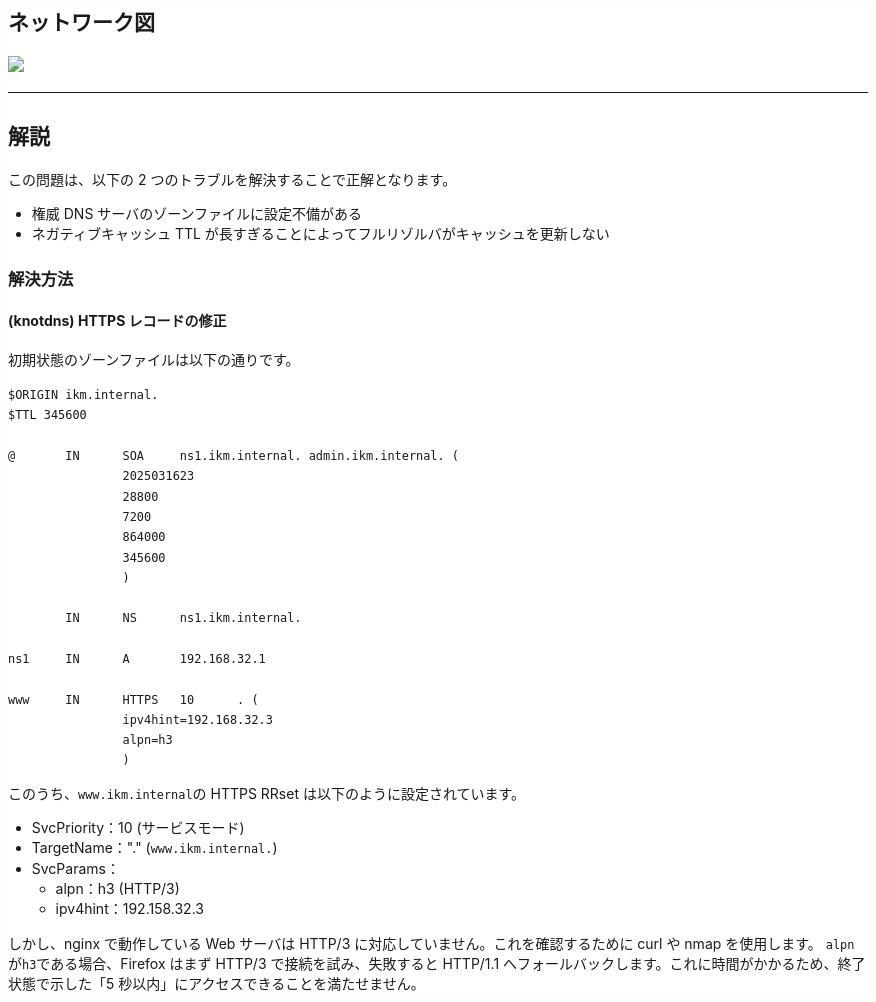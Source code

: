## ネットワーク図

![](/images/2024-final-round/ikm.png)

---

## 解説

この問題は、以下の 2 つのトラブルを解決することで正解となります。

- 権威 DNS サーバのゾーンファイルに設定不備がある
- ネガティブキャッシュ TTL が長すぎることによってフルリゾルバがキャッシュを更新しない

### 解決方法

#### (knotdns) HTTPS レコードの修正

初期状態のゾーンファイルは以下の通りです。

```txt
$ORIGIN ikm.internal.
$TTL 345600

@       IN      SOA     ns1.ikm.internal. admin.ikm.internal. (
                2025031623
                28800
                7200
                864000
                345600
                )

        IN      NS      ns1.ikm.internal.

ns1     IN      A       192.168.32.1

www     IN      HTTPS   10      . (
                ipv4hint=192.168.32.3
                alpn=h3
                )
```

このうち、`www.ikm.internal`の HTTPS RRset は以下のように設定されています。

- SvcPriority：10 (サービスモード)
- TargetName："." (`www.ikm.internal.`)
- SvcParams：
  - alpn：h3 (HTTP/3)
  - ipv4hint：192.158.32.3

しかし、nginx で動作している Web サーバは HTTP/3 に対応していません。これを確認するために curl や nmap を使用します。
`alpn`が`h3`である場合、Firefox はまず HTTP/3 で接続を試み、失敗すると HTTP/1.1 へフォールバックします。これに時間がかかるため、終了状態で示した「5 秒以内」にアクセスできることを満たせません。
